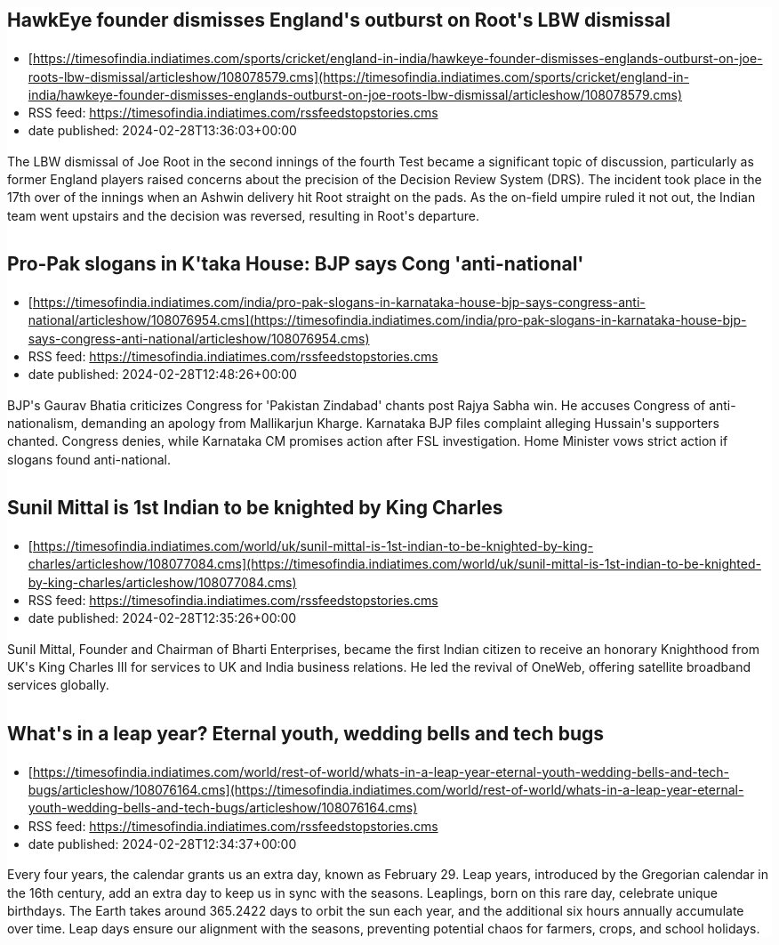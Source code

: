 ## HawkEye founder dismisses England's outburst on Root's LBW dismissal
 - [https://timesofindia.indiatimes.com/sports/cricket/england-in-india/hawkeye-founder-dismisses-englands-outburst-on-joe-roots-lbw-dismissal/articleshow/108078579.cms](https://timesofindia.indiatimes.com/sports/cricket/england-in-india/hawkeye-founder-dismisses-englands-outburst-on-joe-roots-lbw-dismissal/articleshow/108078579.cms)
 - RSS feed: https://timesofindia.indiatimes.com/rssfeedstopstories.cms
 - date published: 2024-02-28T13:36:03+00:00

The LBW dismissal of Joe Root in the second innings of the fourth Test became a significant topic of discussion, particularly as former England players raised concerns about the precision of the Decision Review System (DRS). The incident took place in the 17th over of the innings when an Ashwin delivery hit Root straight on the pads. As the on-field umpire ruled it not out, the Indian team went upstairs and the decision was reversed, resulting in Root's departure.

## Pro-Pak slogans in K'taka House: BJP says Cong 'anti-national'
 - [https://timesofindia.indiatimes.com/india/pro-pak-slogans-in-karnataka-house-bjp-says-congress-anti-national/articleshow/108076954.cms](https://timesofindia.indiatimes.com/india/pro-pak-slogans-in-karnataka-house-bjp-says-congress-anti-national/articleshow/108076954.cms)
 - RSS feed: https://timesofindia.indiatimes.com/rssfeedstopstories.cms
 - date published: 2024-02-28T12:48:26+00:00

BJP's Gaurav Bhatia criticizes Congress for 'Pakistan Zindabad' chants post Rajya Sabha win. He accuses Congress of anti-nationalism, demanding an apology from Mallikarjun Kharge. Karnataka BJP files complaint alleging Hussain's supporters chanted. Congress denies, while Karnataka CM promises action after FSL investigation. Home Minister vows strict action if slogans found anti-national.

## Sunil Mittal is 1st Indian to be knighted by King Charles
 - [https://timesofindia.indiatimes.com/world/uk/sunil-mittal-is-1st-indian-to-be-knighted-by-king-charles/articleshow/108077084.cms](https://timesofindia.indiatimes.com/world/uk/sunil-mittal-is-1st-indian-to-be-knighted-by-king-charles/articleshow/108077084.cms)
 - RSS feed: https://timesofindia.indiatimes.com/rssfeedstopstories.cms
 - date published: 2024-02-28T12:35:26+00:00

Sunil Mittal, Founder and Chairman of Bharti Enterprises, became the first Indian citizen to receive an honorary Knighthood from UK's King Charles III for services to UK and India business relations. He led the revival of OneWeb, offering satellite broadband services globally.

## What's in a leap year? Eternal youth, wedding bells and tech bugs
 - [https://timesofindia.indiatimes.com/world/rest-of-world/whats-in-a-leap-year-eternal-youth-wedding-bells-and-tech-bugs/articleshow/108076164.cms](https://timesofindia.indiatimes.com/world/rest-of-world/whats-in-a-leap-year-eternal-youth-wedding-bells-and-tech-bugs/articleshow/108076164.cms)
 - RSS feed: https://timesofindia.indiatimes.com/rssfeedstopstories.cms
 - date published: 2024-02-28T12:34:37+00:00

Every four years, the calendar grants us an extra day, known as February 29. Leap years, introduced by the Gregorian calendar in the 16th century, add an extra day to keep us in sync with the seasons. Leaplings, born on this rare day, celebrate unique birthdays. The Earth takes around 365.2422 days to orbit the sun each year, and the additional six hours annually accumulate over time. Leap days ensure our alignment with the seasons, preventing potential chaos for farmers, crops, and school holidays.
